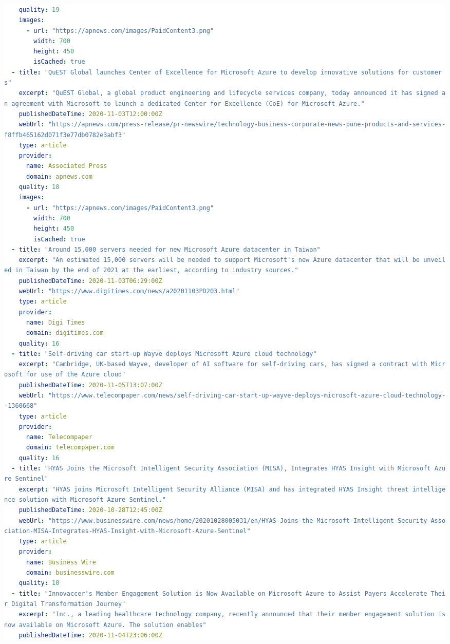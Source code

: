 ```yaml
    quality: 19
    images:
      - url: "https://apnews.com/images/PaidContent3.png"
        width: 700
        height: 450
        isCached: true
  - title: "QuEST Global launches Center of Excellence for Microsoft Azure to develop innovative solutions for customers"
    excerpt: "QuEST Global, a global product engineering and lifecycle services company, today announced it has signed an agreement with Microsoft to launch a dedicated Center for Excellence (CoE) for Microsoft Azure."
    publishedDateTime: 2020-11-03T12:00:00Z
    webUrl: "https://apnews.com/press-release/pr-newswire/technology-business-corporate-news-pune-products-and-services-f8ffb465162d071f3e77db0782e3abf3"
    type: article
    provider:
      name: Associated Press
      domain: apnews.com
    quality: 18
    images:
      - url: "https://apnews.com/images/PaidContent3.png"
        width: 700
        height: 450
        isCached: true
  - title: "Around 15,000 servers needed for new Microsoft Azure datacenter in Taiwan"
    excerpt: "An estimated 15,000 servers will be needed to support Microsoft's new Azure datacenter that will be unveiled in Taiwan by the end of 2021 at the earliest, according to industry sources."
    publishedDateTime: 2020-11-03T06:29:00Z
    webUrl: "https://www.digitimes.com/news/a20201103PD203.html"
    type: article
    provider:
      name: Digi Times
      domain: digitimes.com
    quality: 16
  - title: "Self-driving car start-up Wayve deploys Microsoft Azure cloud technology"
    excerpt: "Cambridge, UK-based Wayve, developer of AI software for self-driving cars, has signed a contract with Microsoft for use of the Azure cloud"
    publishedDateTime: 2020-11-05T13:07:00Z
    webUrl: "https://www.telecompaper.com/news/self-driving-car-start-up-wayve-deploys-microsoft-azure-cloud-technology--1360668"
    type: article
    provider:
      name: Telecompaper
      domain: telecompaper.com
    quality: 16
  - title: "HYAS Joins the Microsoft Intelligent Security Association (MISA), Integrates HYAS Insight with Microsoft Azure Sentinel"
    excerpt: "HYAS joins Microsoft Intelligent Security Alliance (MISA) and has integrated HYAS Insight threat intelligence solution with Microsoft Azure Sentinel."
    publishedDateTime: 2020-10-28T12:45:00Z
    webUrl: "https://www.businesswire.com/news/home/20201028005031/en/HYAS-Joins-the-Microsoft-Intelligent-Security-Association-MISA-Integrates-HYAS-Insight-with-Microsoft-Azure-Sentinel"
    type: article
    provider:
      name: Business Wire
      domain: businesswire.com
    quality: 10
  - title: "Innovaccer's Member Engagement Solution is Now Available on Microsoft Azure to Assist Payers Accelerate Their Digital Transformation Journey"
    excerpt: "Inc., a leading healthcare technology company, recently announced that their member engagement solution is now available on Microsoft Azure. The solution enables"
    publishedDateTime: 2020-11-04T23:06:00Z
```